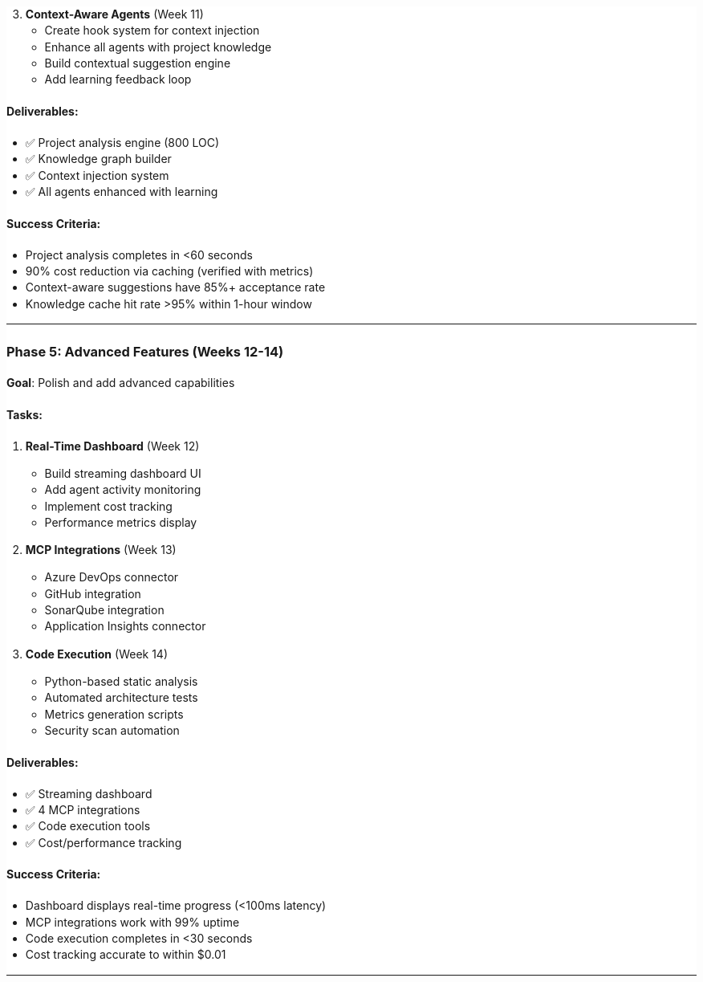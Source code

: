 3. **Context-Aware Agents** (Week 11)
   - Create hook system for context injection
   - Enhance all agents with project knowledge
   - Build contextual suggestion engine
   - Add learning feedback loop

#### Deliverables:
- ✅ Project analysis engine (800 LOC)
- ✅ Knowledge graph builder
- ✅ Context injection system
- ✅ All agents enhanced with learning

#### Success Criteria:
- Project analysis completes in <60 seconds
- 90% cost reduction via caching (verified with metrics)
- Context-aware suggestions have 85%+ acceptance rate
- Knowledge cache hit rate >95% within 1-hour window

---

### **Phase 5: Advanced Features** (Weeks 12-14)

**Goal**: Polish and add advanced capabilities

#### Tasks:

1. **Real-Time Dashboard** (Week 12)
   - Build streaming dashboard UI
   - Add agent activity monitoring
   - Implement cost tracking
   - Performance metrics display

2. **MCP Integrations** (Week 13)
   - Azure DevOps connector
   - GitHub integration
   - SonarQube integration
   - Application Insights connector

3. **Code Execution** (Week 14)
   - Python-based static analysis
   - Automated architecture tests
   - Metrics generation scripts
   - Security scan automation

#### Deliverables:
- ✅ Streaming dashboard
- ✅ 4 MCP integrations
- ✅ Code execution tools
- ✅ Cost/performance tracking

#### Success Criteria:
- Dashboard displays real-time progress (<100ms latency)
- MCP integrations work with 99% uptime
- Code execution completes in <30 seconds
- Cost tracking accurate to within $0.01

---